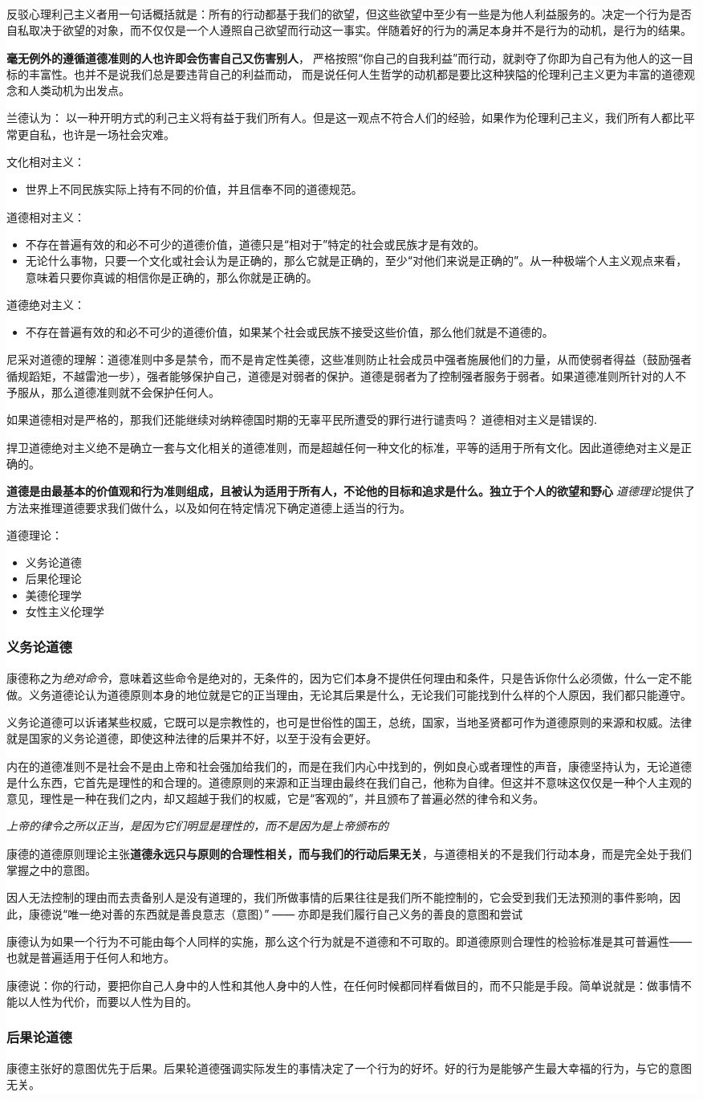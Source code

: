 反驳心理利己主义者用一句话概括就是：所有的行动都基于我们的欲望，但这些欲望中至少有一些是为他人利益服务的。决定一个行为是否自私取决于欲望的对象，而不仅仅是一个人遵照自己欲望而行动这一事实。伴随着好的行为的满足本身并不是行为的动机，是行为的结果。

**毫无例外的遵循道德准则的人也许即会伤害自己又伤害别人**， 严格按照“你自己的自我利益”而行动，就剥夺了你即为自己有为他人的这一目标的丰富性。也并不是说我们总是要违背自己的利益而动， 而是说任何人生哲学的动机都是要比这种狭隘的伦理利己主义更为丰富的道德观念和人类动机为出发点。

兰德认为： 以一种开明方式的利己主义将有益于我们所有人。但是这一观点不符合人们的经验，如果作为伦理利己主义，我们所有人都比平常更自私，也许是一场社会灾难。

文化相对主义：
* 世界上不同民族实际上持有不同的价值，并且信奉不同的道德规范。

道德相对主义：
* 不存在普遍有效的和必不可少的道德价值，道德只是“相对于”特定的社会或民族才是有效的。
* 无论什么事物，只要一个文化或社会认为是正确的，那么它就是正确的，至少“对他们来说是正确的”。从一种极端个人主义观点来看，意味着只要你真诚的相信你是正确的，那么你就是正确的。
  
道德绝对主义：
* 不存在普遍有效的和必不可少的道德价值，如果某个社会或民族不接受这些价值，那么他们就是不道德的。

尼采对道德的理解：道德准则中多是禁令，而不是肯定性美德，这些准则防止社会成员中强者施展他们的力量，从而使弱者得益（鼓励强者循规蹈矩，不越雷池一步），强者能够保护自己，道德是对弱者的保护。道德是弱者为了控制强者服务于弱者。如果道德准则所针对的人不予服从，那么道德准则就不会保护任何人。

如果道德相对是严格的，那我们还能继续对纳粹德国时期的无辜平民所遭受的罪行进行谴责吗？ 道德相对主义是错误的.

捍卫道德绝对主义绝不是确立一套与文化相关的道德准则，而是超越任何一种文化的标准，平等的适用于所有文化。因此道德绝对主义是正确的。 

**道德是由最基本的价值观和行为准则组成，且被认为适用于所有人，不论他的目标和追求是什么。独立于个人的欲望和野心** *道德理论*提供了方法来推理道德要求我们做什么，以及如何在特定情况下确定道德上适当的行为。

道德理论：

* 义务论道德
* 后果伦理论
* 美德伦理学
* 女性主义伦理学

### 义务论道德

康德称之为*绝对命令*，意味着这些命令是绝对的，无条件的，因为它们本身不提供任何理由和条件，只是告诉你什么必须做，什么一定不能做。义务道德论认为道德原则本身的地位就是它的正当理由，无论其后果是什么，无论我们可能找到什么样的个人原因，我们都只能遵守。 

义务论道德可以诉诸某些权威，它既可以是宗教性的，也可是世俗性的国王，总统，国家，当地圣贤都可作为道德原则的来源和权威。法律就是国家的义务论道德，即使这种法律的后果并不好，以至于没有会更好。

内在的道德准则不是社会不是由上帝和社会强加给我们的，而是在我们内心中找到的，例如良心或者理性的声音，康德坚持认为，无论道德是什么东西，它首先是理性的和合理的。道德原则的来源和正当理由最终在我们自己，他称为自律。但这并不意味这仅仅是一种个人主观的意见，理性是一种在我们之内，却又超越于我们的权威，它是“客观的”，并且颁布了普遍必然的律令和义务。

*上帝的律令之所以正当，是因为它们明显是理性的，而不是因为是上帝颁布的*

康德的道德原则理论主张**道德永远只与原则的合理性相关，而与我们的行动后果无关**，与道德相关的不是我们行动本身，而是完全处于我们掌握之中的意图。

因人无法控制的理由而去责备别人是没有道理的，我们所做事情的后果往往是我们所不能控制的，它会受到我们无法预测的事件影响，因此，康德说“唯一绝对善的东西就是善良意志（意图）” —— 亦即是我们履行自己义务的善良的意图和尝试

康德认为如果一个行为不可能由每个人同样的实施，那么这个行为就是不道德和不可取的。即道德原则合理性的检验标准是其可普遍性——也就是普遍适用于任何人和地方。

康德说：你的行动，要把你自己人身中的人性和其他人身中的人性，在任何时候都同样看做目的，而不只能是手段。简单说就是：做事情不能以人性为代价，而要以人性为目的。

### 后果论道德

康德主张好的意图优先于后果。后果轮道德强调实际发生的事情决定了一个行为的好坏。好的行为是能够产生最大幸福的行为，与它的意图无关。
